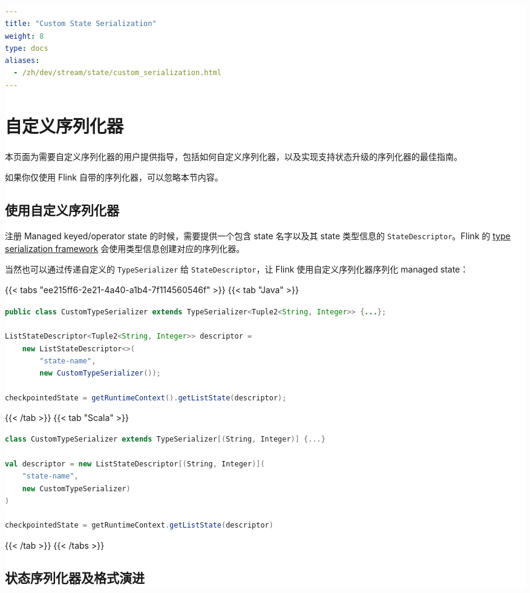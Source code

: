```yaml
---
title: "Custom State Serialization"
weight: 8
type: docs
aliases:
  - /zh/dev/stream/state/custom_serialization.html
---
```



# 自定义序列化器


本页面为需要自定义序列化器的用户提供指导，包括如何自定义序列化器，以及实现支持状态升级的序列化器的最佳指南。

如果你仅使用 Flink 自带的序列化器，可以忽略本节内容。

## 使用自定义序列化器

注册 Managed keyed/operator state 的时候，需要提供一个包含 state 名字以及其 state 类型信息的 `StateDescriptor`。Flink 的 [type serialization framework](../../types_serialization.html) 会使用类型信息创建对应的序列化器。

当然也可以通过传递自定义的 `TypeSerializer` 给 `StateDescriptor`，让 Flink 使用自定义序列化器序列化 managed state：

{{< tabs "ee215ff6-2e21-4a40-a1b4-7f114560546f" >}}
{{< tab "Java" >}}
```java
public class CustomTypeSerializer extends TypeSerializer<Tuple2<String, Integer>> {...};

ListStateDescriptor<Tuple2<String, Integer>> descriptor =
    new ListStateDescriptor<>(
        "state-name",
        new CustomTypeSerializer());

checkpointedState = getRuntimeContext().getListState(descriptor);
```
{{< /tab >}}
{{< tab "Scala" >}}
```scala
class CustomTypeSerializer extends TypeSerializer[(String, Integer)] {...}

val descriptor = new ListStateDescriptor[(String, Integer)](
    "state-name",
    new CustomTypeSerializer)
)

checkpointedState = getRuntimeContext.getListState(descriptor)
```
{{< /tab >}}
{{< /tabs >}}

## 状态序列化器及格式演进
